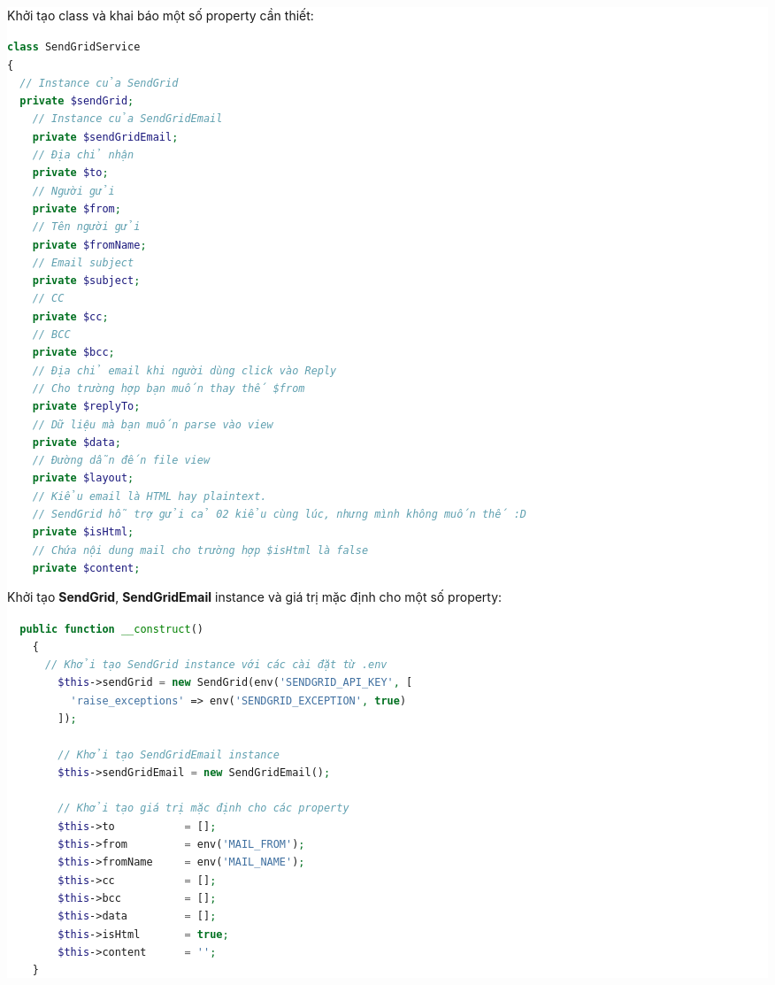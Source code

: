 Khởi tạo class và khai báo một số property cần thiết:

```PHP
class SendGridService
{
  // Instance của SendGrid
  private $sendGrid;
    // Instance của SendGridEmail
    private $sendGridEmail;
    // Địa chỉ nhận
    private $to;
    // Người gửi
    private $from;
    // Tên người gửi
    private $fromName;
    // Email subject
    private $subject;
    // CC
    private $cc;
    // BCC
    private $bcc;
    // Địa chỉ email khi người dùng click vào Reply
    // Cho trường hợp bạn muốn thay thế $from
    private $replyTo;
    // Dữ liệu mà bạn muốn parse vào view
    private $data;
    // Đường dẫn đến file view
    private $layout;
    // Kiểu email là HTML hay plaintext.
    // SendGrid hỗ trợ gửi cả 02 kiểu cùng lúc, nhưng mình không muốn thế :D
    private $isHtml;
    // Chứa nội dung mail cho trường hợp $isHtml là false
    private $content;
```

Khởi tạo **SendGrid**, **SendGridEmail** instance và giá trị mặc định cho một số property:

```PHP
  public function __construct()
    {
      // Khởi tạo SendGrid instance với các cài đặt từ .env
        $this->sendGrid = new SendGrid(env('SENDGRID_API_KEY', [
          'raise_exceptions' => env('SENDGRID_EXCEPTION', true)
        ]);

        // Khởi tạo SendGridEmail instance
        $this->sendGridEmail = new SendGridEmail();

        // Khởi tạo giá trị mặc định cho các property
        $this->to           = [];
        $this->from         = env('MAIL_FROM');
        $this->fromName     = env('MAIL_NAME');
        $this->cc           = [];
        $this->bcc          = [];
        $this->data         = [];
        $this->isHtml       = true;
        $this->content      = '';
    }
```
